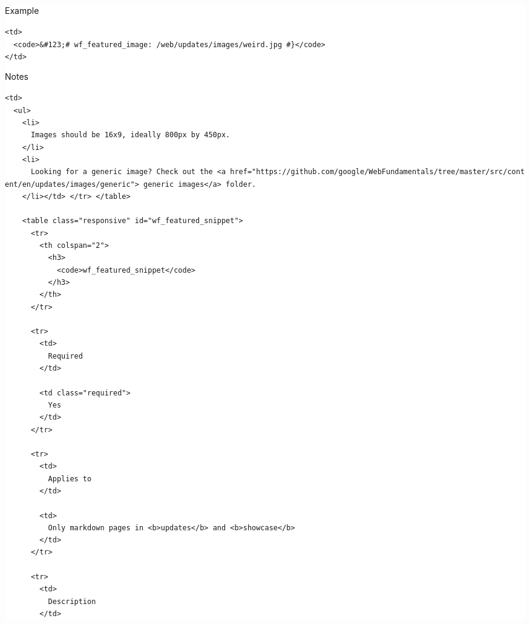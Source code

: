   <tr>
    <td>
      Example
    </td>
    
    <td>
      <code>&#123;# wf_featured_image: /web/updates/images/weird.jpg #}</code>
    </td>
  </tr>
  
  <tr>
    <td>
      Notes
    </td>
    
    <td>
      <ul>
        <li>
          Images should be 16x9, ideally 800px by 450px.
        </li>
        <li>
          Looking for a generic image? Check out the <a href="https://github.com/google/WebFundamentals/tree/master/src/content/en/updates/images/generic"> generic images</a> folder.
        </li></td> </tr> </table> 
        
        <table class="responsive" id="wf_featured_snippet">
          <tr>
            <th colspan="2">
              <h3>
                <code>wf_featured_snippet</code>
              </h3>
            </th>
          </tr>
          
          <tr>
            <td>
              Required
            </td>
            
            <td class="required">
              Yes
            </td>
          </tr>
          
          <tr>
            <td>
              Applies to
            </td>
            
            <td>
              Only markdown pages in <b>updates</b> and <b>showcase</b>
            </td>
          </tr>
          
          <tr>
            <td>
              Description
            </td>
            